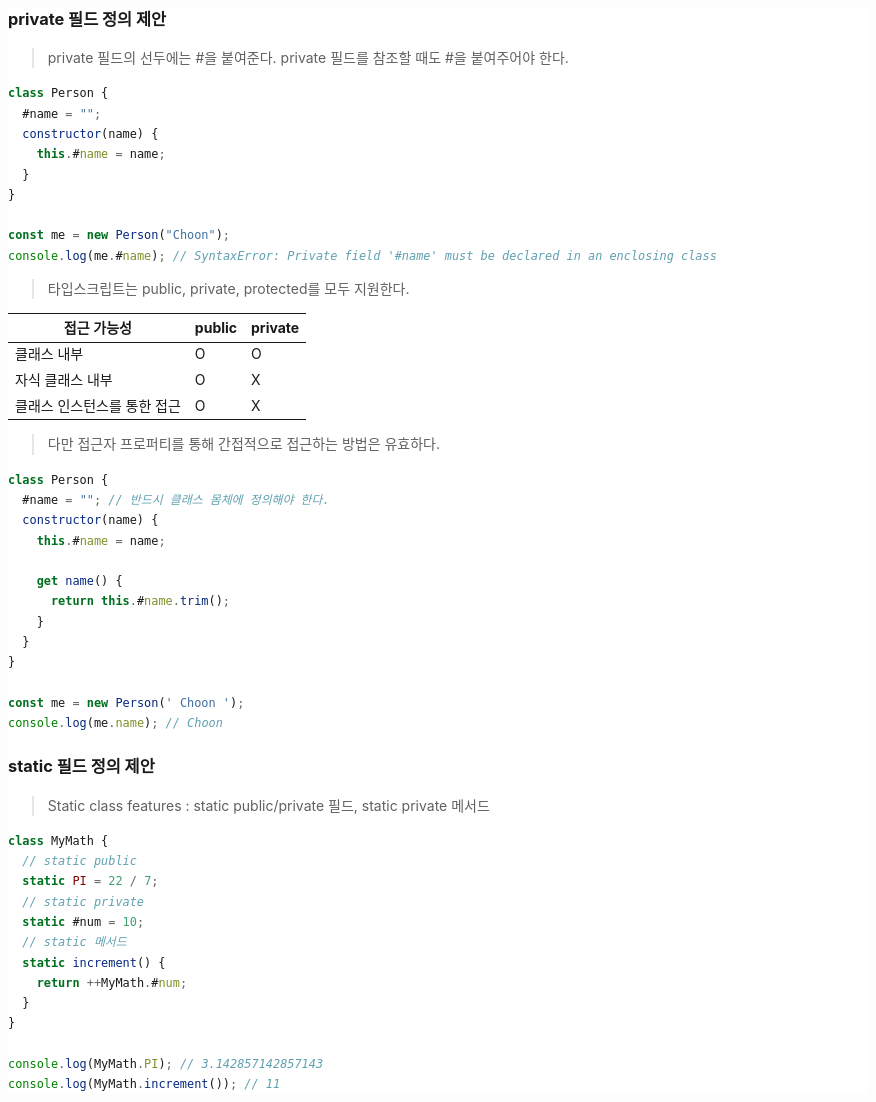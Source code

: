 
### private 필드 정의 제안

> private 필드의 선두에는 #을 붙여준다. private 필드를 참조할 때도 #을 붙여주어야 한다.

```js
class Person {
  #name = "";
  constructor(name) {
    this.#name = name;
  }
}

const me = new Person("Choon");
console.log(me.#name); // SyntaxError: Private field '#name' must be declared in an enclosing class
```

> 타입스크립트는 public, private, protected를 모두 지원한다.

| 접근 가능성                 | public | private |
| --------------------------- | ------ | ------- |
| 클래스 내부                 | O      | O       |
| 자식 클래스 내부            | O      | X       |
| 클래스 인스턴스를 통한 접근 | O      | X       |

> 다만 접근자 프로퍼티를 통해 간접적으로 접근하는 방법은 유효하다.

```js
class Person {
  #name = ""; // 반드시 클래스 몸체에 정의해야 한다.
  constructor(name) {
    this.#name = name;

    get name() {
      return this.#name.trim();
    }
  }
}

const me = new Person(' Choon ');
console.log(me.name); // Choon
```

### static 필드 정의 제안

> Static class features : static public/private 필드, static private 메서드

```js
class MyMath {
  // static public
  static PI = 22 / 7;
  // static private
  static #num = 10;
  // static 메서드
  static increment() {
    return ++MyMath.#num;
  }
}

console.log(MyMath.PI); // 3.142857142857143
console.log(MyMath.increment()); // 11
```
